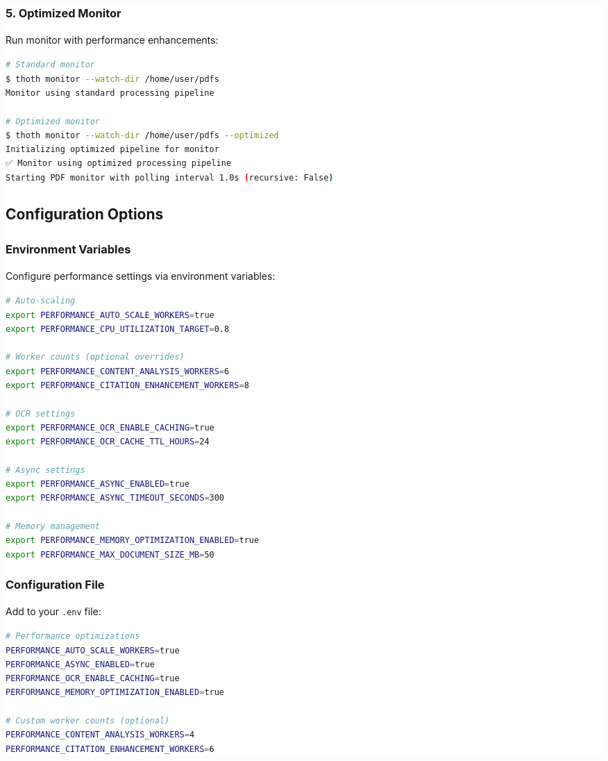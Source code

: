 ### 5. Optimized Monitor
Run monitor with performance enhancements:

```bash
# Standard monitor
$ thoth monitor --watch-dir /home/user/pdfs
Monitor using standard processing pipeline

# Optimized monitor
$ thoth monitor --watch-dir /home/user/pdfs --optimized
Initializing optimized pipeline for monitor
✅ Monitor using optimized processing pipeline
Starting PDF monitor with polling interval 1.0s (recursive: False)
```

## Configuration Options

### Environment Variables
Configure performance settings via environment variables:

```bash
# Auto-scaling
export PERFORMANCE_AUTO_SCALE_WORKERS=true
export PERFORMANCE_CPU_UTILIZATION_TARGET=0.8

# Worker counts (optional overrides)
export PERFORMANCE_CONTENT_ANALYSIS_WORKERS=6
export PERFORMANCE_CITATION_ENHANCEMENT_WORKERS=8

# OCR settings
export PERFORMANCE_OCR_ENABLE_CACHING=true
export PERFORMANCE_OCR_CACHE_TTL_HOURS=24

# Async settings
export PERFORMANCE_ASYNC_ENABLED=true
export PERFORMANCE_ASYNC_TIMEOUT_SECONDS=300

# Memory management
export PERFORMANCE_MEMORY_OPTIMIZATION_ENABLED=true
export PERFORMANCE_MAX_DOCUMENT_SIZE_MB=50
```

### Configuration File
Add to your `.env` file:

```bash
# Performance optimizations
PERFORMANCE_AUTO_SCALE_WORKERS=true
PERFORMANCE_ASYNC_ENABLED=true
PERFORMANCE_OCR_ENABLE_CACHING=true
PERFORMANCE_MEMORY_OPTIMIZATION_ENABLED=true

# Custom worker counts (optional)
PERFORMANCE_CONTENT_ANALYSIS_WORKERS=4
PERFORMANCE_CITATION_ENHANCEMENT_WORKERS=6
```
